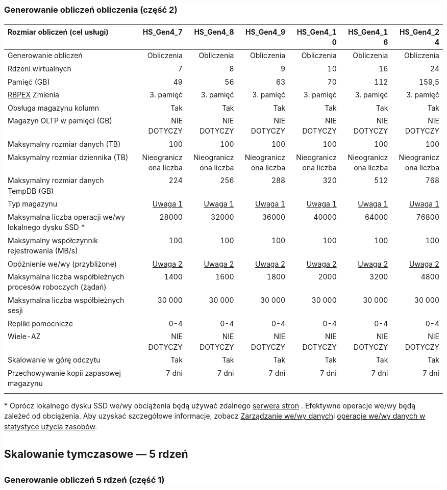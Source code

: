 ### <a name="gen4-compute-generation-part-2"></a>Generowanie obliczeń obliczenia (część 2)

|Rozmiar obliczeń (cel usługi)|HS_Gen4_7|HS_Gen4_8|HS_Gen4_9|HS_Gen4_10|HS_Gen4_16|HS_Gen4_24|
|:--- | ---: |--: |--: | --: |--: |--: |
|Generowanie obliczeń|Obliczenia|Obliczenia|Obliczenia|Obliczenia|Obliczenia|Obliczenia|
|Rdzeni wirtualnych|7|8|9|10|16|24|
|Pamięć (GB)|49|56|63|70|112|159,5|
|[RBPEX](service-tier-hyperscale.md#compute) Zmienia|3. pamięć|3. pamięć|3. pamięć|3. pamięć|3. pamięć|3. pamięć|
|Obsługa magazynu kolumn|Tak|Tak|Tak|Tak|Tak|Tak|
|Magazyn OLTP w pamięci (GB)|NIE DOTYCZY|NIE DOTYCZY|NIE DOTYCZY|NIE DOTYCZY|NIE DOTYCZY|NIE DOTYCZY|
|Maksymalny rozmiar danych (TB)|100 |100 |100 |100 |100 |100 |
|Maksymalny rozmiar dziennika (TB)|Nieograniczona liczba |Nieograniczona liczba |Nieograniczona liczba |Nieograniczona liczba |Nieograniczona liczba |Nieograniczona liczba |
|Maksymalny rozmiar danych TempDB (GB)|224|256|288|320|512|768|
|Typ magazynu| [Uwaga 1](#notes) |[Uwaga 1](#notes) |[Uwaga 1](#notes) |[Uwaga 1](#notes) |[Uwaga 1](#notes) |[Uwaga 1](#notes) |
|Maksymalna liczba operacji we/wy lokalnego dysku SSD *|28000 |32000 |36000 |40000 |64000 |76800 |
|Maksymalny współczynnik rejestrowania (MB/s)|100 |100 |100 |100 |100 |100 |
|Opóźnienie we/wy (przybliżone)|[Uwaga 2](#notes)|[Uwaga 2](#notes)|[Uwaga 2](#notes)|[Uwaga 2](#notes)|[Uwaga 2](#notes)|[Uwaga 2](#notes)|
|Maksymalna liczba współbieżnych procesów roboczych (żądań)|1400|1600|1800|2000|3200|4800|
|Maksymalna liczba współbieżnych sesji|30 000|30 000|30 000|30 000|30 000|30 000|
|Repliki pomocnicze|0-4|0-4|0-4|0-4|0-4|0-4|
|Wiele-AZ|NIE DOTYCZY|NIE DOTYCZY|NIE DOTYCZY|NIE DOTYCZY|NIE DOTYCZY|NIE DOTYCZY|
|Skalowanie w górę odczytu|Tak|Tak|Tak|Tak|Tak|Tak|
|Przechowywanie kopii zapasowej magazynu|7 dni|7 dni|7 dni|7 dni|7 dni|7 dni|
|||

\* Oprócz lokalnego dysku SSD we/wy obciążenia będą używać zdalnego [serwera stron](service-tier-hyperscale.md#page-server) . Efektywne operacje we/wy będą zależeć od obciążenia. Aby uzyskać szczegółowe informacje, zobacz [Zarządzanie we/wy danych](resource-limits-logical-server.md#resource-governance)i [operacje we/wy danych w statystyce użycia zasobów](hyperscale-performance-diagnostics.md#data-io-in-resource-utilization-statistics).

## <a name="hyperscale---provisioned-compute---gen5"></a>Skalowanie tymczasowe — 5 rdzeń

### <a name="gen5-compute-generation-part-1"></a>Generowanie obliczeń 5 rdzeń (część 1)
